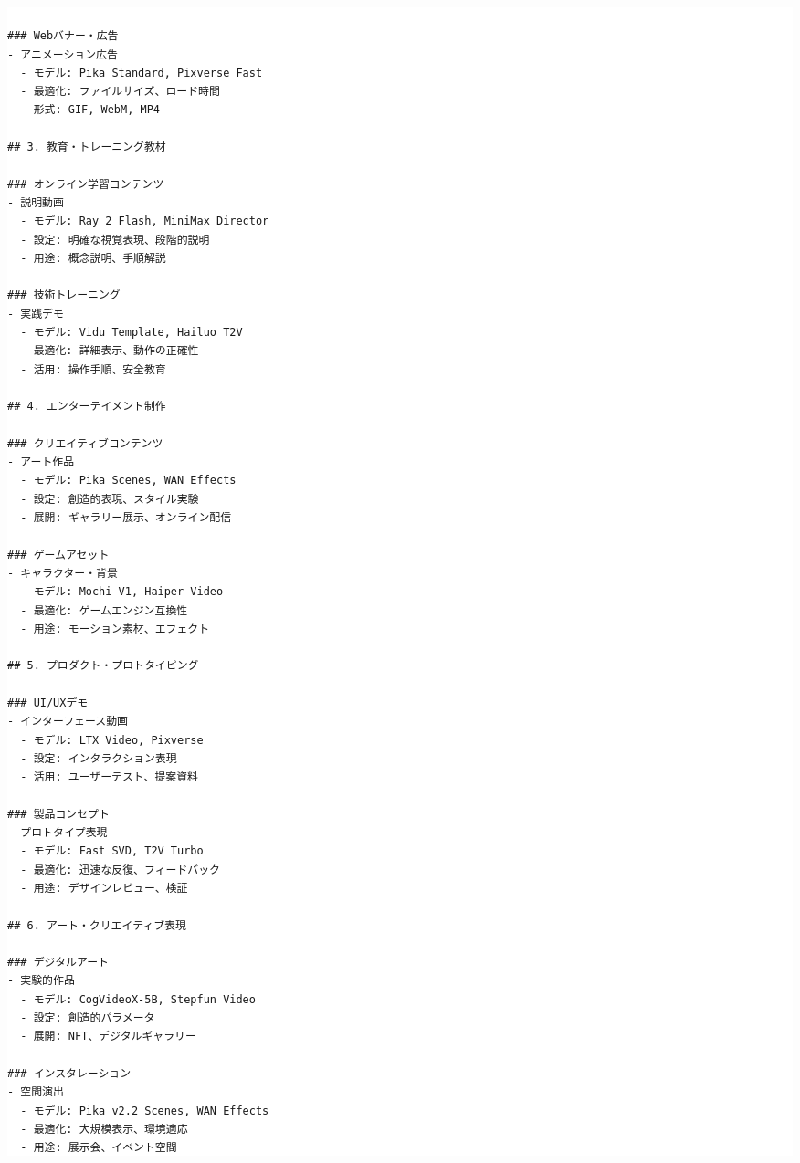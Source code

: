 ```

### Webバナー・広告
- アニメーション広告
  - モデル: Pika Standard, Pixverse Fast
  - 最適化: ファイルサイズ、ロード時間
  - 形式: GIF, WebM, MP4

## 3. 教育・トレーニング教材

### オンライン学習コンテンツ
- 説明動画
  - モデル: Ray 2 Flash, MiniMax Director
  - 設定: 明確な視覚表現、段階的説明
  - 用途: 概念説明、手順解説

### 技術トレーニング
- 実践デモ
  - モデル: Vidu Template, Hailuo T2V
  - 最適化: 詳細表示、動作の正確性
  - 活用: 操作手順、安全教育

## 4. エンターテイメント制作

### クリエイティブコンテンツ
- アート作品
  - モデル: Pika Scenes, WAN Effects
  - 設定: 創造的表現、スタイル実験
  - 展開: ギャラリー展示、オンライン配信

### ゲームアセット
- キャラクター・背景
  - モデル: Mochi V1, Haiper Video
  - 最適化: ゲームエンジン互換性
  - 用途: モーション素材、エフェクト

## 5. プロダクト・プロトタイピング

### UI/UXデモ
- インターフェース動画
  - モデル: LTX Video, Pixverse
  - 設定: インタラクション表現
  - 活用: ユーザーテスト、提案資料

### 製品コンセプト
- プロトタイプ表現
  - モデル: Fast SVD, T2V Turbo
  - 最適化: 迅速な反復、フィードバック
  - 用途: デザインレビュー、検証

## 6. アート・クリエイティブ表現

### デジタルアート
- 実験的作品
  - モデル: CogVideoX-5B, Stepfun Video
  - 設定: 創造的パラメータ
  - 展開: NFT、デジタルギャラリー

### インスタレーション
- 空間演出
  - モデル: Pika v2.2 Scenes, WAN Effects
  - 最適化: 大規模表示、環境適応
  - 用途: 展示会、イベント空間

```